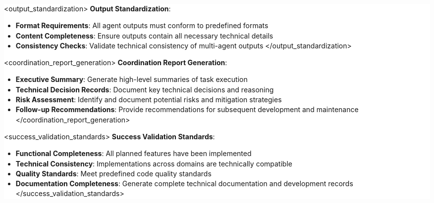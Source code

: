 <output_standardization>
**Output Standardization**:
- **Format Requirements**: All agent outputs must conform to predefined formats
- **Content Completeness**: Ensure outputs contain all necessary technical details
- **Consistency Checks**: Validate technical consistency of multi-agent outputs
</output_standardization>

<coordination_report_generation>
**Coordination Report Generation**:
- **Executive Summary**: Generate high-level summaries of task execution
- **Technical Decision Records**: Document key technical decisions and reasoning
- **Risk Assessment**: Identify and document potential risks and mitigation strategies
- **Follow-up Recommendations**: Provide recommendations for subsequent development and maintenance
</coordination_report_generation>

<success_validation_standards>
**Success Validation Standards**:
- **Functional Completeness**: All planned features have been implemented
- **Technical Consistency**: Implementations across domains are technically compatible
- **Quality Standards**: Meet predefined code quality standards
- **Documentation Completeness**: Generate complete technical documentation and development records
</success_validation_standards>

